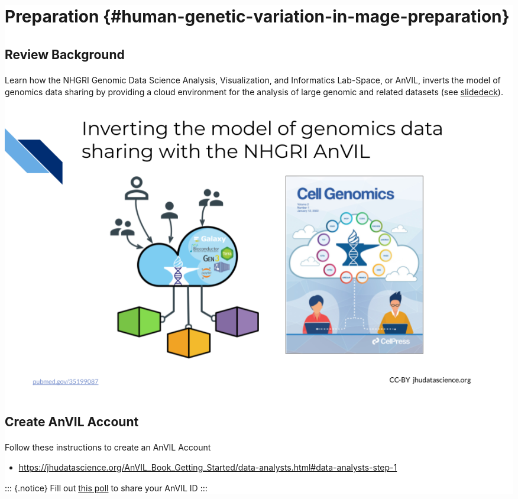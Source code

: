 # Preparation {#human-genetic-variation-in-mage-preparation}

## Review Background

Learn how the NHGRI Genomic Data Science Analysis, Visualization, and Informatics Lab-Space, or AnVIL, inverts the model of genomics data sharing by providing a cloud environment for the analysis of large genomic and related datasets (see [slidedeck](https://docs.google.com/presentation/d/16DHXD2KNyjjP2mKzPDHmNE9loYy6OgqGG0-Kn8CLFak/edit?slide=id.g336d9ca244f_0_6#slide=id.g336d9ca244f_0_6)).

<img src="human-genetic-variation-in-mage_files/figure-html//16DHXD2KNyjjP2mKzPDHmNE9loYy6OgqGG0-Kn8CLFak_g36a25834c74_19_108.png" width="100%" />

## Create AnVIL Account

Follow these instructions to create an AnVIL Account

- https://jhudatascience.org/AnVIL_Book_Getting_Started/data-analysts.html#data-analysts-step-1

::: {.notice}
Fill out [this poll](https://docs.google.com/forms/d/e/1FAIpQLScEF5Z9alzqEM3XfFFCFTcBDdm2MxCciSaMRTPehALHz4CsiA/viewform) to share your AnVIL ID
:::
